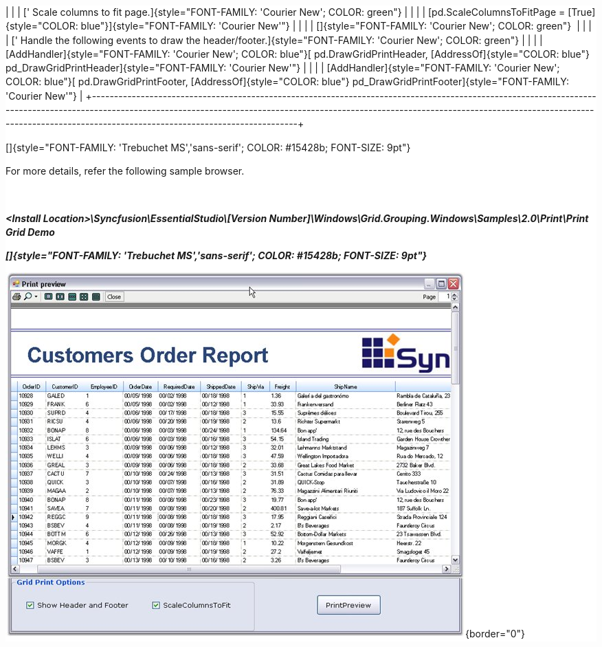 |                                                                                                                                                                                                                                                                                                                         |
| [\' Scale columns to fit page.]{style="FONT-FAMILY: 'Courier New'; COLOR: green"}                                                                                                                                                                                                                                       |
|                                                                                                                                                                                                                                                                                                                         |
| [pd.ScaleColumnsToFitPage = [True]{style="COLOR: blue"}]{style="FONT-FAMILY: 'Courier New'"}                                                                                                                                                                                                                            |
|                                                                                                                                                                                                                                                                                                                         |
| []{style="FONT-FAMILY: 'Courier New'; COLOR: green"}                                                                                                                                                                                                                                                                    |
|                                                                                                                                                                                                                                                                                                                         |
| [\' Handle the following events to draw the header/footer.]{style="FONT-FAMILY: 'Courier New'; COLOR: green"}                                                                                                                                                                                                           |
|                                                                                                                                                                                                                                                                                                                         |
| [AddHandler]{style="FONT-FAMILY: 'Courier New'; COLOR: blue"}[ pd.DrawGridPrintHeader, [AddressOf]{style="COLOR: blue"} pd_DrawGridPrintHeader]{style="FONT-FAMILY: 'Courier New'"}                                                                                                                                     |
|                                                                                                                                                                                                                                                                                                                         |
| [AddHandler]{style="FONT-FAMILY: 'Courier New'; COLOR: blue"}[ pd.DrawGridPrintFooter, [AddressOf]{style="COLOR: blue"} pd_DrawGridPrintFooter]{style="FONT-FAMILY: 'Courier New'"}                                                                                                                                     |
+-------------------------------------------------------------------------------------------------------------------------------------------------------------------------------------------------------------------------------------------------------------------------------------------------------------------------+

[]{style="FONT-FAMILY: 'Trebuchet MS','sans-serif'; COLOR: #15428b; FONT-SIZE: 9pt"} 

For more details, refer the following sample browser.

 

***\<Install Location\>\\Syncfusion\\EssentialStudio\\\[Version Number\]\\Windows\\Grid.Grouping.Windows\\Samples\\2.0\\Print\\Print Grid Demo***

***[]{style="FONT-FAMILY: 'Trebuchet MS','sans-serif'; COLOR: #15428b; FONT-SIZE: 9pt"}*** 

![](ImagesExt/image91_467.jpg){border="0"}
